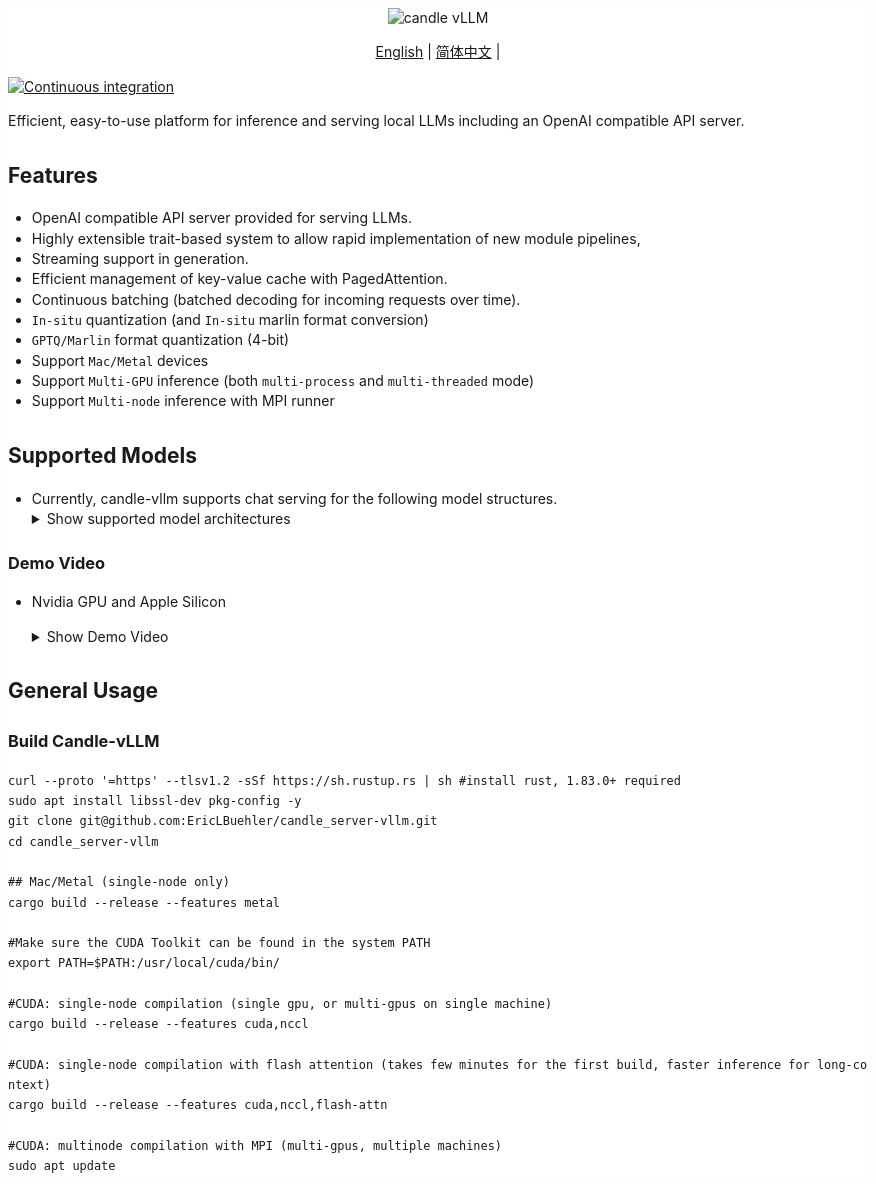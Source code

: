 <p align="center">
    <img src="./res/candle_vllm_logo.png" alt="candle vLLM" width=55%/>
</p>

<p align="center">
  <a href="./README.md">English</a> |
  <a href="./README-CN.md">简体中文</a> |
</p>

[![Continuous integration](https://github.com/EricLBuehler/candle-vllm/actions/workflows/ci.yml/badge.svg)](https://github.com/EricLBuehler/candle-vllm/actions/workflows/ci.yml)

Efficient, easy-to-use platform for inference and serving local LLMs including an OpenAI compatible API server.

## Features

- OpenAI compatible API server provided for serving LLMs.
- Highly extensible trait-based system to allow rapid implementation of new module pipelines,
- Streaming support in generation.
- Efficient management of key-value cache with PagedAttention.
- Continuous batching (batched decoding for incoming requests over time).
- `In-situ` quantization (and `In-situ` marlin format conversion)
- `GPTQ/Marlin` format quantization (4-bit)
- Support `Mac/Metal` devices
- Support `Multi-GPU` inference (both `multi-process` and  `multi-threaded` mode)
- Support `Multi-node` inference with MPI runner

## Supported Models

- Currently, candle-vllm supports chat serving for the following model structures.
  <details><summary>Show supported model architectures</summary></details>

### Demo Video

- Nvidia GPU and Apple Silicon

  <details><summary>Show Demo Video</summary></details>

## General Usage

### Build Candle-vLLM

```shell
curl --proto '=https' --tlsv1.2 -sSf https://sh.rustup.rs | sh #install rust, 1.83.0+ required
sudo apt install libssl-dev pkg-config -y
git clone git@github.com:EricLBuehler/candle_server-vllm.git
cd candle_server-vllm

## Mac/Metal (single-node only)
cargo build --release --features metal

#Make sure the CUDA Toolkit can be found in the system PATH
export PATH=$PATH:/usr/local/cuda/bin/

#CUDA: single-node compilation (single gpu, or multi-gpus on single machine)
cargo build --release --features cuda,nccl

#CUDA: single-node compilation with flash attention (takes few minutes for the first build, faster inference for long-context)
cargo build --release --features cuda,nccl,flash-attn

#CUDA: multinode compilation with MPI (multi-gpus, multiple machines)
sudo apt update
```